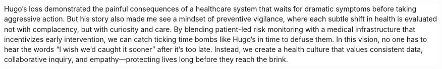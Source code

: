 Hugo’s loss demonstrated the painful consequences of a healthcare system that waits for dramatic symptoms before taking aggressive action. But his story also made me see a mindset of preventive vigilance, where each subtle shift in health is evaluated not with complacency, but with curiosity and care. By blending patient-led risk monitoring with a medical infrastructure that incentivizes early intervention, we can catch ticking time bombs like Hugo’s in time to defuse them. In this vision, no one has to hear the words “I wish we’d caught it sooner” after it’s too late. Instead, we create a health culture that values consistent data, collaborative inquiry, and empathy—protecting lives long before they reach the brink.
